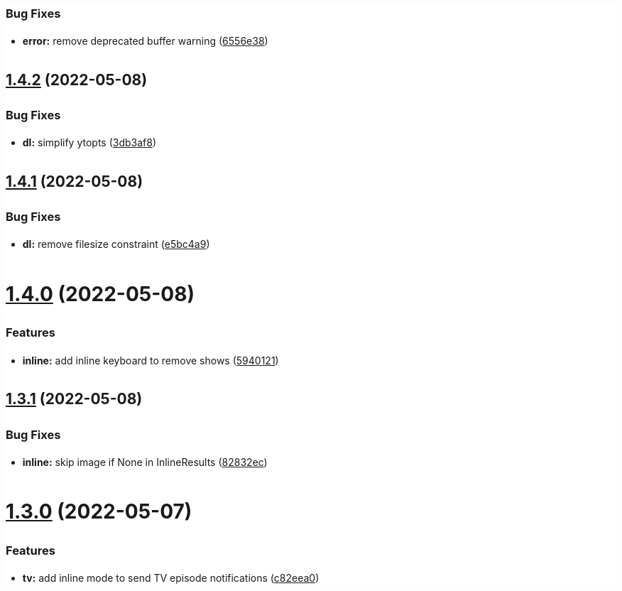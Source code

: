 
### Bug Fixes

* **error:** remove deprecated buffer warning ([6556e38](https://github.com/obviyus/SuperSeriousBot/commit/6556e382f3b547a1d19692f0802716fac00a630f))

## [1.4.2](https://github.com/obviyus/SuperSeriousBot/compare/v1.4.1...v1.4.2) (2022-05-08)


### Bug Fixes

* **dl:** simplify ytopts ([3db3af8](https://github.com/obviyus/SuperSeriousBot/commit/3db3af824742f3b2a80081f05b44d9a569d306e5))

## [1.4.1](https://github.com/obviyus/SuperSeriousBot/compare/v1.4.0...v1.4.1) (2022-05-08)


### Bug Fixes

* **dl:** remove filesize constraint ([e5bc4a9](https://github.com/obviyus/SuperSeriousBot/commit/e5bc4a9bafa240cf8d4838870360c98bddcf0c8e))

# [1.4.0](https://github.com/obviyus/SuperSeriousBot/compare/v1.3.1...v1.4.0) (2022-05-08)


### Features

* **inline:** add inline keyboard to remove shows ([5940121](https://github.com/obviyus/SuperSeriousBot/commit/59401210de12f665397d3678945cda0837622392))

## [1.3.1](https://github.com/obviyus/SuperSeriousBot/compare/v1.3.0...v1.3.1) (2022-05-08)


### Bug Fixes

* **inline:** skip image if None in InlineResults ([82832ec](https://github.com/obviyus/SuperSeriousBot/commit/82832ec53cbb047ff67cddbc5ecf647b26692f6b))

# [1.3.0](https://github.com/obviyus/SuperSeriousBot/compare/v1.2.1...v1.3.0) (2022-05-07)


### Features

* **tv:** add inline mode to send TV episode notifications ([c82eea0](https://github.com/obviyus/SuperSeriousBot/commit/c82eea01c646e4e3a28585818c159447886d52c0))
